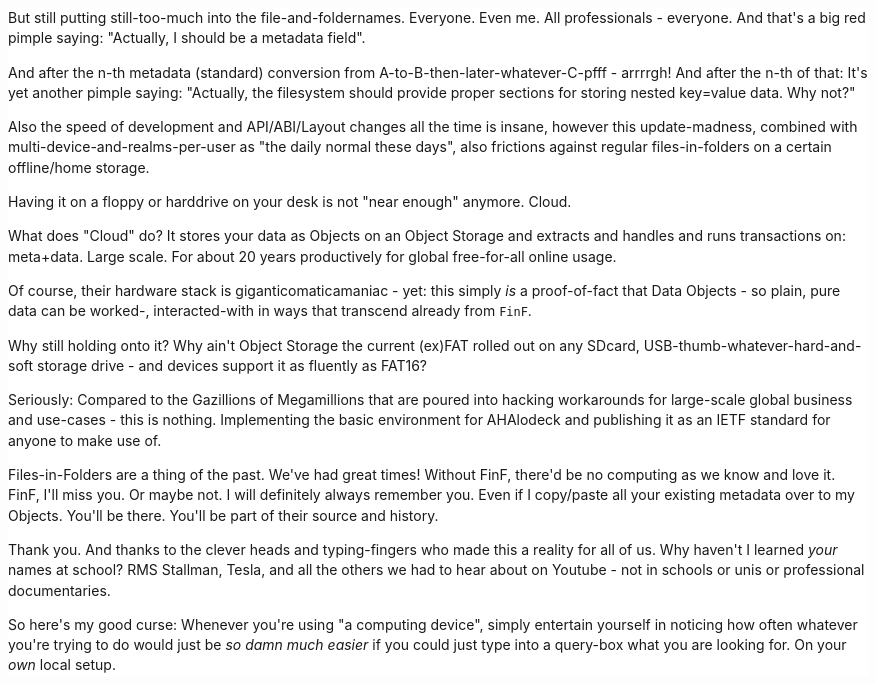 But still putting still-too-much into the file-and-foldernames.
Everyone. Even me. All professionals - everyone.
And that's a big red pimple saying: "Actually, I should be a metadata field".

And after the n-th metadata (standard) conversion from A-to-B-then-later-whatever-C-pfff - arrrrgh!
And after the n-th of that: It's yet another pimple saying: "Actually, the filesystem should provide proper sections for storing nested key=value data. Why not?"

Also the speed of development and API/ABI/Layout changes all the time is insane, however this update-madness, combined with multi-device-and-realms-per-user as "the daily normal these days", also frictions against regular files-in-folders on a certain offline/home storage.

Having it on a floppy or harddrive on your desk is not "near enough" anymore.
Cloud.

What does "Cloud" do?
It stores your data as Objects on an Object Storage and extracts and handles and runs transactions on: meta+data.
Large scale.
For about 20 years productively for global free-for-all online usage.

Of course, their hardware stack is giganticomaticamaniac - yet: this simply *is* a proof-of-fact that Data Objects - so plain, pure data can be worked-, interacted-with in ways that transcend already from `FinF`.

Why still holding onto it?
Why ain't Object Storage the current (ex)FAT rolled out on any SDcard, USB-thumb-whatever-hard-and-soft storage drive - and devices support it as fluently as FAT16?


Seriously:
Compared to the Gazillions of Megamillions that are poured into hacking workarounds for large-scale global business and use-cases - this is nothing.
Implementing the basic environment for AHAlodeck and publishing it as an IETF standard for anyone to make use of.

Files-in-Folders are a thing of the past.
We've had great times!
Without FinF, there'd be no computing as we know and love it.
FinF, I'll miss you. Or maybe not.
I will definitely always remember you.
Even if I copy/paste all your existing metadata over to my Objects.
You'll be there.
You'll be part of their source and history.

Thank you.
And thanks to the clever heads and typing-fingers who made this a reality for all of us.
Why haven't I learned *your* names at school?
RMS Stallman, Tesla, and all the others we had to hear about on Youtube - not in schools or unis or professional documentaries.

So here's my good curse:
Whenever you're using "a computing device", simply entertain yourself in noticing how often whatever you're trying to do would just be *so damn much easier* if you could just type into a query-box what you are looking for.
On your *own* local setup.
